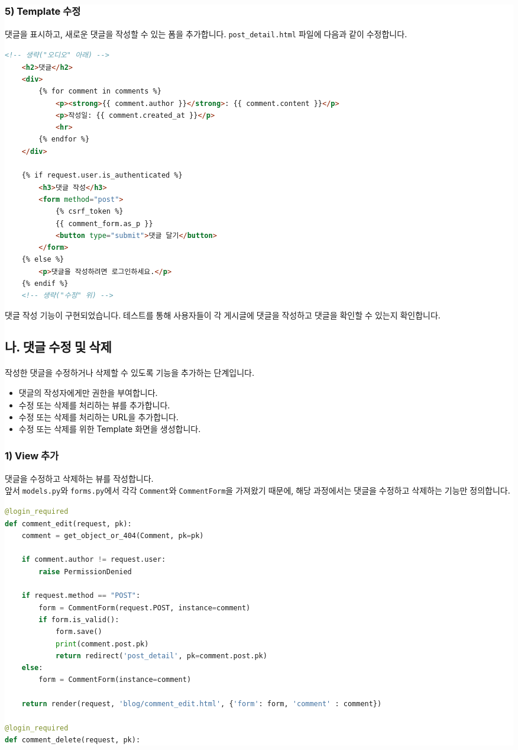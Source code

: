### 5) Template 수정
댓글을 표시하고, 새로운 댓글을 작성할 수 있는 폼을 추가합니다.
`post_detail.html` 파일에 다음과 같이 수정합니다.

```HTML
<!-- 생략("오디오" 아래) -->
    <h2>댓글</h2>
    <div>
        {% for comment in comments %}
            <p><strong>{{ comment.author }}</strong>: {{ comment.content }}</p>
            <p>작성일: {{ comment.created_at }}</p>
            <hr>
        {% endfor %}
    </div>

    {% if request.user.is_authenticated %}
        <h3>댓글 작성</h3>
        <form method="post">
            {% csrf_token %}
            {{ comment_form.as_p }}
            <button type="submit">댓글 달기</button>
        </form>
    {% else %}
        <p>댓글을 작성하려면 로그인하세요.</p>
    {% endif %}
    <!-- 생략("수정" 위) -->

```
댓글 작성 기능이 구현되었습니다.
테스트를 통해 사용자들이 각 게시글에 댓글을 작성하고 댓글을 확인할 수 있는지 확인합니다.

## 나. 댓글 수정 및 삭제
작성한 댓글을 수정하거나 삭제할 수 있도록 기능을 추가하는 단계입니다.
* 댓글의 작성자에게만 권한을 부여합니다.
* 수정 또는 삭제를 처리하는 뷰를 추가합니다.
* 수정 또는 삭제를 처리하는 URL을 추가합니다.
* 수정 또는 삭제를 위한 Template 화면을 생성합니다.

### 1) View 추가
댓글을 수정하고 삭제하는 뷰를 작성합니다.   
앞서 `models.py`와 `forms.py`에서 각각 `Comment`와 `CommentForm`을 가져왔기 때문에, 해당 과정에서는 댓글을 수정하고 삭제하는 기능만 정의합니다.
```python
@login_required
def comment_edit(request, pk):
    comment = get_object_or_404(Comment, pk=pk)

    if comment.author != request.user:
        raise PermissionDenied

    if request.method == "POST":
        form = CommentForm(request.POST, instance=comment)
        if form.is_valid():
            form.save()
            print(comment.post.pk)  
            return redirect('post_detail', pk=comment.post.pk)
    else:
        form = CommentForm(instance=comment)

    return render(request, 'blog/comment_edit.html', {'form': form, 'comment' : comment})

@login_required
def comment_delete(request, pk):
```